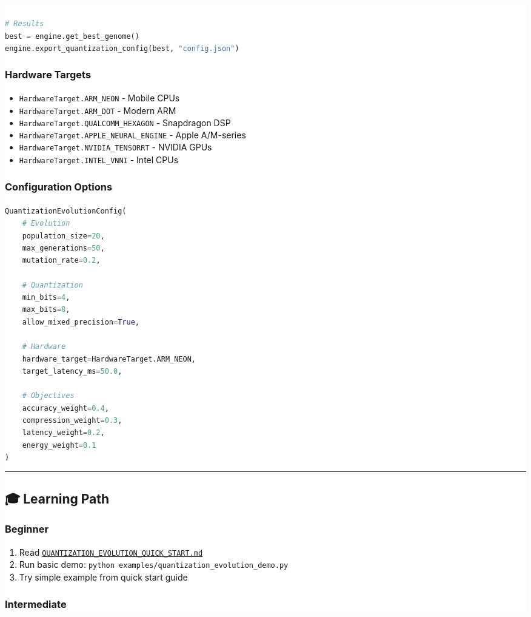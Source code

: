 ```python

# Results
best = engine.get_best_genome()
engine.export_quantization_config(best, "config.json")
```

### Hardware Targets

- `HardwareTarget.ARM_NEON` - Mobile CPUs
- `HardwareTarget.ARM_DOT` - Modern ARM
- `HardwareTarget.QUALCOMM_HEXAGON` - Snapdragon DSP
- `HardwareTarget.APPLE_NEURAL_ENGINE` - Apple A/M-series
- `HardwareTarget.NVIDIA_TENSORRT` - NVIDIA GPUs
- `HardwareTarget.INTEL_VNNI` - Intel CPUs

### Configuration Options

```python
QuantizationEvolutionConfig(
    # Evolution
    population_size=20,
    max_generations=50,
    mutation_rate=0.2,

    # Quantization
    min_bits=4,
    max_bits=8,
    allow_mixed_precision=True,

    # Hardware
    hardware_target=HardwareTarget.ARM_NEON,
    target_latency_ms=50.0,

    # Objectives
    accuracy_weight=0.4,
    compression_weight=0.3,
    latency_weight=0.2,
    energy_weight=0.1
)
```

---

## 🎓 Learning Path

### Beginner

1. Read [`QUANTIZATION_EVOLUTION_QUICK_START.md`](../QUANTIZATION_EVOLUTION_QUICK_START.md)
2. Run basic demo: `python examples/quantization_evolution_demo.py`
3. Try simple example from quick start guide

### Intermediate
